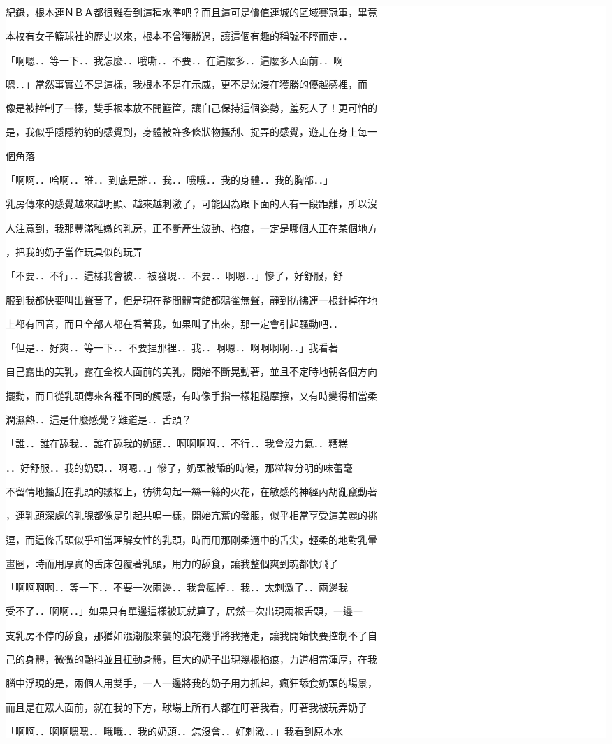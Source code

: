 紀錄，根本連ＮＢＡ都很難看到這種水準吧？而且這可是價值連城的區域賽冠軍，畢竟

本校有女子籃球社的歷史以來，根本不曾獲勝過，讓這個有趣的稱號不脛而走．．



「啊嗯．．等一下．．我怎麼．．哦嘶．．不要．．在這麼多．．這麼多人面前．．啊

嗯．．」當然事實並不是這樣，我根本不是在示威，更不是沈浸在獲勝的優越感裡，而

像是被控制了一樣，雙手根本放不開籃筐，讓自己保持這個姿勢，羞死人了！更可怕的

是，我似乎隱隱約約的感覺到，身體被許多條狀物搔刮、捉弄的感覺，遊走在身上每一

個角落

「啊啊．．哈啊．．誰．．到底是誰．．我．．哦哦．．我的身體．．我的胸部．．」

乳房傳來的感覺越來越明顯、越來越刺激了，可能因為跟下面的人有一段距離，所以沒

人注意到，我那豐滿稚嫩的乳房，正不斷產生波動、掐痕，一定是哪個人正在某個地方

，把我的奶子當作玩具似的玩弄

「不要．．不行．．這樣我會被．．被發現．．不要．．啊嗯．．」慘了，好舒服，舒

服到我都快要叫出聲音了，但是現在整間體育館都鴉雀無聲，靜到彷彿連一根針掉在地

上都有回音，而且全部人都在看著我，如果叫了出來，那一定會引起騷動吧．．



「但是．．好爽．．等一下．．不要捏那裡．．我．．啊嗯．．啊啊啊啊．．」我看著

自己露出的美乳，露在全校人面前的美乳，開始不斷晃動著，並且不定時地朝各個方向

擺動，而且從乳頭傳來各種不同的觸感，有時像手指一樣粗糙摩擦，又有時變得相當柔

潤濕熱．．這是什麼感覺？難道是．．舌頭？

「誰．．誰在舔我．．誰在舔我的奶頭．．啊啊啊啊．．不行．．我會沒力氣．．糟糕

．．好舒服．．我的奶頭．．啊嗯．．」慘了，奶頭被舔的時候，那粒粒分明的味蕾毫

不留情地搔刮在乳頭的皺褶上，彷彿勾起一絲一絲的火花，在敏感的神經內胡亂竄動著

，連乳頭深處的乳腺都像是引起共鳴一樣，開始亢奮的發脹，似乎相當享受這美麗的挑

逗，而這條舌頭似乎相當理解女性的乳頭，時而用那剛柔適中的舌尖，輕柔的地對乳暈

畫圈，時而用厚實的舌床包覆著乳頭，用力的舔食，讓我整個爽到魂都快飛了



「啊啊啊啊．．等一下．．不要一次兩邊．．我會瘋掉．．我．．太刺激了．．兩邊我

受不了．．啊啊．．」如果只有單邊這樣被玩就算了，居然一次出現兩根舌頭，一邊一

支乳房不停的舔食，那猶如漲潮般來襲的浪花幾乎將我捲走，讓我開始快要控制不了自

己的身體，微微的顫抖並且扭動身體，巨大的奶子出現幾根掐痕，力道相當渾厚，在我

腦中浮現的是，兩個人用雙手，一人一邊將我的奶子用力抓起，瘋狂舔食奶頭的場景，

而且是在眾人面前，就在我的下方，球場上所有人都在盯著我看，盯著我被玩弄奶子

「啊啊．．啊啊嗯嗯．．哦哦．．我的奶頭．．怎沒會．．好刺激．．」我看到原本水

